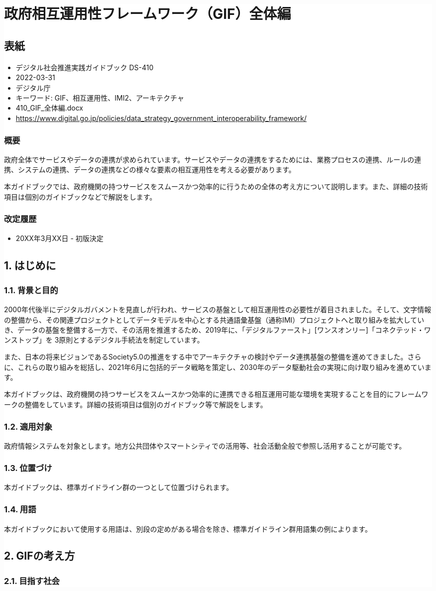 # 政府相互運用性フレームワーク（GIF）全体編

## 表紙

- デジタル社会推進実践ガイドブック DS-410
- 2022-03-31
- デジタル庁
- キーワード: GIF、相互運用性、IMI2、アーキテクチャ
- 410_GIF_全体編.docx
- https://www.digital.go.jp/policies/data_strategy_government_interoperability_framework/

### 概要

政府全体でサービスやデータの連携が求められています。サービスやデータの連携をするためには、業務プロセスの連携、ルールの連携、システムの連携、データの連携などの様々な要素の相互運用性を考える必要があります。

本ガイドブックでは、政府機関の持つサービスをスムースかつ効率的に行うための全体の考え方について説明します。また、詳細の技術項目は個別のガイドブックなどで解説をします。

### 改定履歴

- 20XX年3月XX日	-	初版決定

## 1. はじめに

### 1.1. 背景と目的

2000年代後半にデジタルガバメントを見直しが行われ、サービスの基盤として相互運用性の必要性が着目されました。そして、文字情報の整備から、その関連プロジェクトとしてデータモデルを中心とする共通語彙基盤（通称IMI）プロジェクトへと取り組みを拡大していき、データの基盤を整備する一方で、その活用を推進するため、2019年に、「デジタルファースト」[ワンスオンリー]「コネクテッド・ワンストップ」を 3原則とするデジタル手続法を制定しています。

また、日本の将来ビジョンであるSociety5.0の推進をする中でアーキテクチャの検討やデータ連携基盤の整備を進めてきました。さらに、これらの取り組みを総括し、2021年6月に包括的データ戦略を策定し、2030年のデータ駆動社会の実現に向け取り組みを進めています。

本ガイドブックは、政府機関の持つサービスをスムースかつ効率的に連携できる相互運用可能な環境を実現することを目的にフレームワークの整備をしています。詳細の技術項目は個別のガイドブック等で解説をします。

### 1.2. 適用対象

政府情報システムを対象とします。地方公共団体やスマートシティでの活用等、社会活動全般で参照し活用することが可能です。

### 1.3. 位置づけ

本ガイドブックは、標準ガイドライン群の一つとして位置づけられます。

### 1.4. 用語

本ガイドブックにおいて使用する用語は、別段の定めがある場合を除き、標準ガイドライン群用語集の例によります。

## 2. GIFの考え方

### 2.1. 目指す社会

